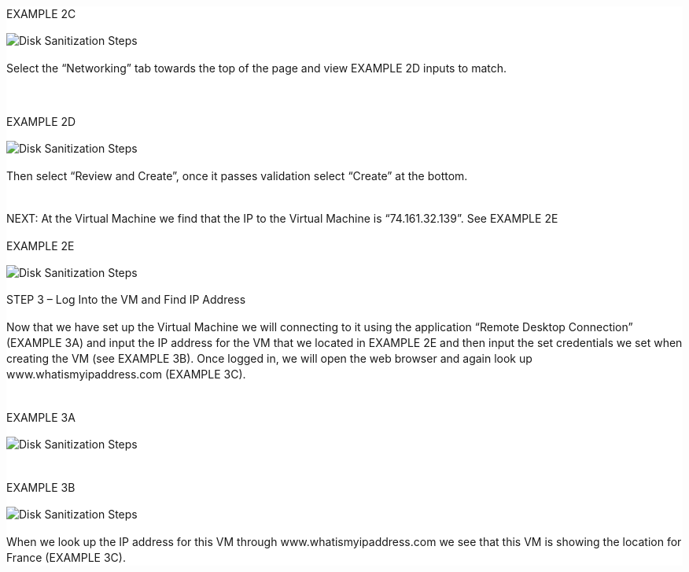EXAMPLE 2C
<p>
<img src="https://i.imgur.com/6EWTR9l.png" height="80%" width="80%" alt="Disk Sanitization Steps"/>
</p>
<p>
Select the “Networking” tab towards the top of the page and view EXAMPLE 2D inputs to match. 
  
</p>
<br />

EXAMPLE 2D
<p>
<img src="https://i.imgur.com/uWaY636.png" height="80%" width="80%" alt="Disk Sanitization Steps"/>
</p>
<p>

Then select “Review and Create”, once it passes validation select “Create” at the bottom. 
  
</p>
<br />
NEXT: At the Virtual Machine we find that the IP to the Virtual Machine is “74.161.32.139”. See EXAMPLE 2E

EXAMPLE 2E

<p>
<img src="https://i.imgur.com/1PhFTkG.png" height="80%" width="80%" alt="Disk Sanitization Steps"/>
</p>
<p>
STEP 3 – Log Into the VM and Find IP Address
<p>
Now that we have set up the Virtual Machine we will connecting to it using the application “Remote Desktop Connection” (EXAMPLE 3A) and input the IP address for the VM that we located in EXAMPLE 2E and then input the set credentials we set when creating the VM (see EXAMPLE 3B). Once logged in, we will open the web browser and again look up www.whatismyipaddress.com (EXAMPLE 3C).

  
</p>
<br />
EXAMPLE 3A
<p>
<img src="https://i.imgur.com/H8YNJu6.png" height="80%" width="80%" alt="Disk Sanitization Steps"/>
</p>

<br />
EXAMPLE 3B
<p>
<img src="https://i.imgur.com/DiwpvSZ.png" height="80%" width="80%" alt="Disk Sanitization Steps"/>
</p>
<p>
When we look up the IP address for this VM through www.whatismyipaddress.com we see that this VM is showing the location for France (EXAMPLE 3C).
  